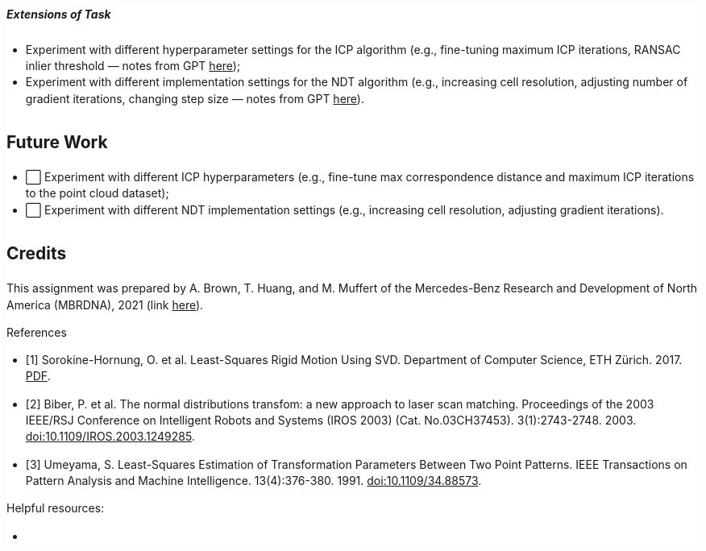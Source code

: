 ##### Extensions of Task
* Experiment with different hyperparameter settings for the ICP algorithm (e.g., fine-tuning maximum ICP iterations, RANSAC inlier threshold — notes from GPT [here](https://beta.openai.com/playground/p/SlZwcXmHPzNSrgFP2kTGy87N?model=text-davinci-003));
* Experiment with different implementation settings for the NDT algorithm (e.g., increasing cell resolution, adjusting number of gradient iterations, changing step size — notes from GPT [here](https://beta.openai.com/playground/p/AGoz2dlj4SqUYm2xl2LYzM9T?model=text-davinci-003)).

## Future Work
* ⬜️ Experiment with different ICP hyperparameters (e.g., fine-tune max correspondence distance and maximum ICP iterations to the point cloud dataset);
* ⬜️ Experiment with different NDT implementation settings (e.g., increasing cell resolution, adjusting gradient iterations).


## Credits
This assignment was prepared by A. Brown, T. Huang, and M. Muffert of the Mercedes-Benz Research and Development of North America (MBRDNA), 2021 (link [here](https://www.udacity.com/course/self-driving-car-engineer-nanodegree--nd0013)).


References
* [1] Sorokine-Hornung, O. et al. Least-Squares Rigid Motion Using SVD. Department of Computer Science, ETH Zürich. 2017. [PDF](https://igl.ethz.ch/projects/ARAP/svd_rot.pdf).

* [2] Biber, P. et al. The normal distributions transfom: a new approach to laser scan matching. Proceedings of the 2003 IEEE/RSJ Conference on Intelligent Robots and Systems (IROS 2003) (Cat. No.03CH37453). 3(1):2743-2748. 2003. [doi:10.1109/IROS.2003.1249285](https://doi.org/10.1109/IROS.2003.1249285).

* [3] Umeyama, S. Least-Squares Estimation of Transformation Parameters Between Two Point Patterns. IEEE Transactions on Pattern Analysis and Machine Intelligence. 13(4):376-380. 1991. [doi:10.1109/34.88573](https://doi.ieeecomputersociety.org/10.1109/34.88573). 


Helpful resources:
* [](https://pcl.readthedocs.io/projects/tutorials/en/latest/kdtree_search.html)
